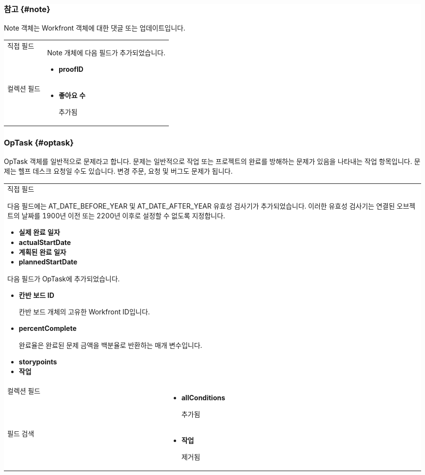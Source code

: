 ### 참고 {#note}

Note 객체는 Workfront 객체에 대한 댓글 또는 업데이트입니다.

<table style="table-layout:auto"> 
 <col data-mc-conditions=""> 
 <col data-mc-conditions=""> 
 <tbody> 
  <tr> 
   <td>직접 필드</td> 
   <td> <p>Note 개체에 다음 필드가 추가되었습니다.</p> 
    <ul> 
     <li style="font-weight: bold;">proofID  </li> 
    </ul> </td> 
  </tr> 
  <tr> 
   <td>컬렉션 필드</td> 
   <td> 
    <ul> 
     <li style="font-weight: bold;"> <p>좋아요 수</p> <p style="font-weight: normal;">추가됨</p> </li> 
    </ul> </td> 
  </tr> 
 </tbody> 
</table>

### OpTask {#optask}

OpTask 객체를 일반적으로 문제라고 합니다. 문제는 일반적으로 작업 또는 프로젝트의 완료를 방해하는 문제가 있음을 나타내는 작업 항목입니다. 문제는 헬프 데스크 요청일 수도 있습니다. 변경 주문, 요청 및 버그도 문제가 됩니다.

<table style="table-layout:auto"> 
 <col data-mc-conditions=""> 
 <col data-mc-conditions=""> 
 <tbody> 
  <tr> 
   <td colspan="2">직접 필드<p style="font-weight: normal;">다음 필드에는 AT_DATE_BEFORE_YEAR 및 AT_DATE_AFTER_YEAR 유효성 검사기가 추가되었습니다. 이러한 유효성 검사기는 연결된 오브젝트의 날짜를 1900년 이전 또는 2200년 이후로 설정할 수 없도록 지정합니다.</p>
    <ul>
     <li style="font-weight: bold;">실제 완료 일자</li>
     <li style="font-weight: bold;">actualStartDate</li>
     <li style="font-weight: bold;">계획된 완료 일자</li>
     <li style="font-weight: bold;">plannedStartDate</li>
    </ul><p style="font-weight: normal;">다음 필드가 OpTask에 추가되었습니다.</p>
    <ul>
     <li style="font-weight: bold;"><p>칸반 보드 ID </p><p style="font-weight: normal;">칸반 보드 개체의 고유한 Workfront ID입니다.</p></li>
     <li style="font-weight: bold;"><p>percentComplete</p><p style="font-weight: normal;">완료율은 완료된 문제 금액을 백분율로 반환하는 매개 변수입니다.</p></li>
     <li style="font-weight: bold;">storypoints</li>
     <li style="font-weight: bold;">작업  </li>
    </ul></td> 
  </tr> 
  <tr> 
   <td>컬렉션 필드</td> 
   <td> 
    <ul> 
     <li style="font-weight: bold;"> <p>allConditions</p> <p style="font-weight: normal;">추가됨</p> </li> 
    </ul> </td> 
  </tr> 
  <tr> 
   <td>필드 검색</td> 
   <td> 
    <ul> 
     <li style="font-weight: bold;"> <p>작업</p> <p style="font-weight: normal;">제거됨</p> </li> 
